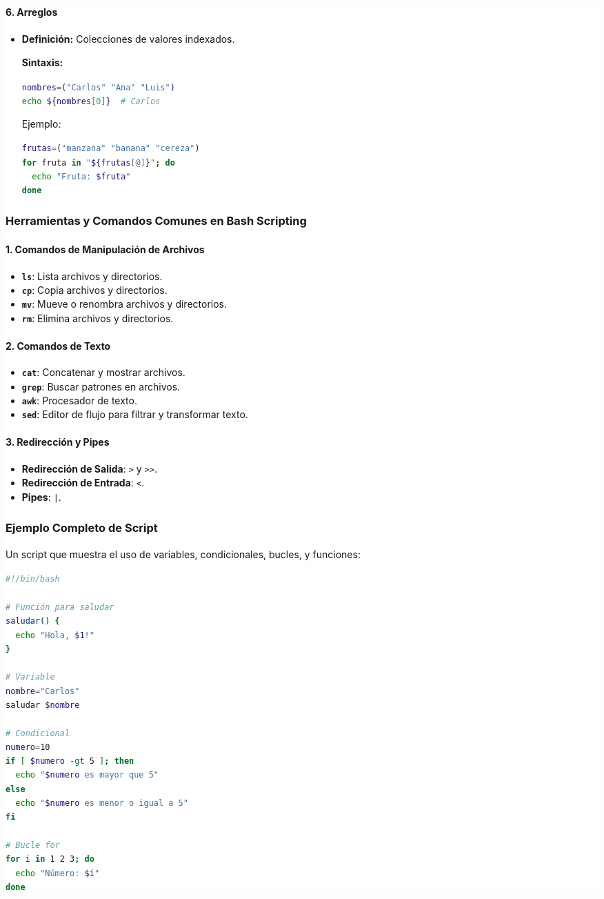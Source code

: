 #### 6. **Arreglos**
- **Definición:** Colecciones de valores indexados.

  **Sintaxis:**

  ```bash
  nombres=("Carlos" "Ana" "Luis")
  echo ${nombres[0]}  # Carlos
  ```

  Ejemplo:

  ```bash
  frutas=("manzana" "banana" "cereza")
  for fruta in "${frutas[@]}"; do
    echo "Fruta: $fruta"
  done
  ```

### Herramientas y Comandos Comunes en Bash Scripting

#### 1. **Comandos de Manipulación de Archivos**
- **`ls`**: Lista archivos y directorios.
- **`cp`**: Copia archivos y directorios.
- **`mv`**: Mueve o renombra archivos y directorios.
- **`rm`**: Elimina archivos y directorios.

#### 2. **Comandos de Texto**
- **`cat`**: Concatenar y mostrar archivos.
- **`grep`**: Buscar patrones en archivos.
- **`awk`**: Procesador de texto.
- **`sed`**: Editor de flujo para filtrar y transformar texto.

#### 3. **Redirección y Pipes**
- **Redirección de Salida**: `>` y `>>`.
- **Redirección de Entrada**: `<`.
- **Pipes**: `|`.

### Ejemplo Completo de Script

Un script que muestra el uso de variables, condicionales, bucles, y funciones:

```bash
#!/bin/bash

# Función para saludar
saludar() {
  echo "Hola, $1!"
}

# Variable
nombre="Carlos"
saludar $nombre

# Condicional
numero=10
if [ $numero -gt 5 ]; then
  echo "$numero es mayor que 5"
else
  echo "$numero es menor o igual a 5"
fi

# Bucle for
for i in 1 2 3; do
  echo "Número: $i"
done
```